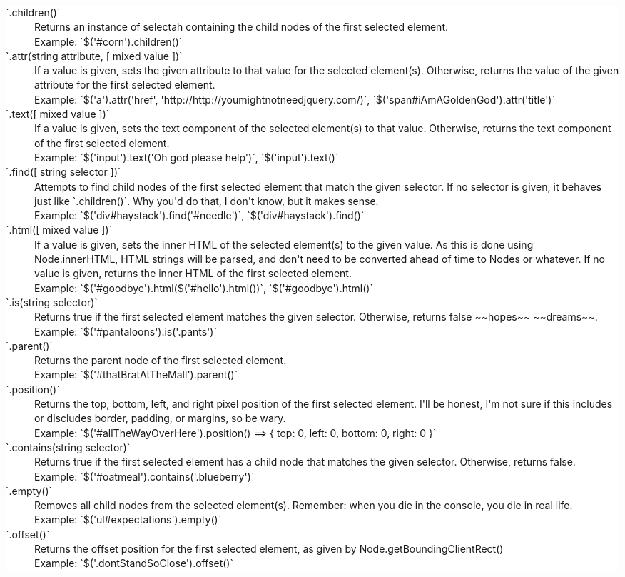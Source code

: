   <dt>`.children()`</dt>
  <dd>Returns an instance of selectah containing the child nodes of the first selected element.</dd>
  <dd>Example: `$('#corn').children()`</dd>
  
  <dt>`.attr(string attribute, [ mixed value ])`</dt>
  <dd>If a value is given, sets the given attribute to that value for the selected element(s). Otherwise, returns the value of the given attribute for the first selected element.</dd>
  <dd>Example: `$('a').attr('href', 'http://http://youmightnotneedjquery.com/)`, `$('span#iAmAGoldenGod').attr('title')`</dd>
  
  <dt>`.text([ mixed value ])`</dt>
  <dd>If a value is given, sets the text component of the selected element(s) to that value. Otherwise, returns the text component of the first selected element.</dd>
  <dd>Example: `$('input').text('Oh god please help')`, `$('input').text()`</dd>
    
  <dt>`.find([ string selector ])`</dt>
  <dd>Attempts to find child nodes of the first selected element that match the given selector. If no selector is given, it behaves just like `.children()`. Why you'd do that, I don't know, but it makes sense.</dd>
  <dd>Example: `$('div#haystack').find('#needle')`, `$('div#haystack').find()`</dd>
    
  <dt>`.html([ mixed value ])`</dt>
  <dd>If a value is given, sets the inner HTML of the selected element(s) to the given value. As this is done using Node.innerHTML, HTML strings will be parsed, and don't need to be converted ahead of time to Nodes or whatever. If no value is given, returns the inner HTML of the first selected element.</dd>
  <dd>Example: `$('#goodbye').html($('#hello').html())`, `$('#goodbye').html()`</dd>
    
  <dt>`.is(string selector)`</dt>
  <dd>Returns true if the first selected element matches the given selector. Otherwise, returns false ~~hopes~~ ~~dreams~~.</dd>
  <dd>Example: `$('#pantaloons').is('.pants')`</dd>
    
  <dt>`.parent()`</dt>
  <dd>Returns the parent node of the first selected element.</dd>
  <dd>Example: `$('#thatBratAtTheMall').parent()`</dd>
    
  <dt>`.position()`</dt>
  <dd>Returns the top, bottom, left, and right pixel position of the first selected element. I'll be honest, I'm not sure if this includes or discludes border, padding, or margins, so be wary.</dd>
  <dd>Example: `$('#allTheWayOverHere').position() ==> { top: 0, left: 0, bottom: 0, right: 0 }`</dd>
    
  <dt>`.contains(string selector)`</dt>
  <dd>Returns true if the first selected element has a child node that matches the given selector. Otherwise, returns false.</dd>
  <dd>Example: `$('#oatmeal').contains('.blueberry')`</dd>
    
  <dt>`.empty()`</dt>
  <dd>Removes all child nodes from the selected element(s). Remember: when you die in the console, you die in real life.</dd>
  <dd>Example: `$('ul#expectations').empty()`</dd>
    
  <dt>`.offset()`</dt>
  <dd>Returns the offset position for the first selected element, as given by Node.getBoundingClientRect()</dd>
  <dd>Example: `$('.dontStandSoClose').offset()`</dd>
    